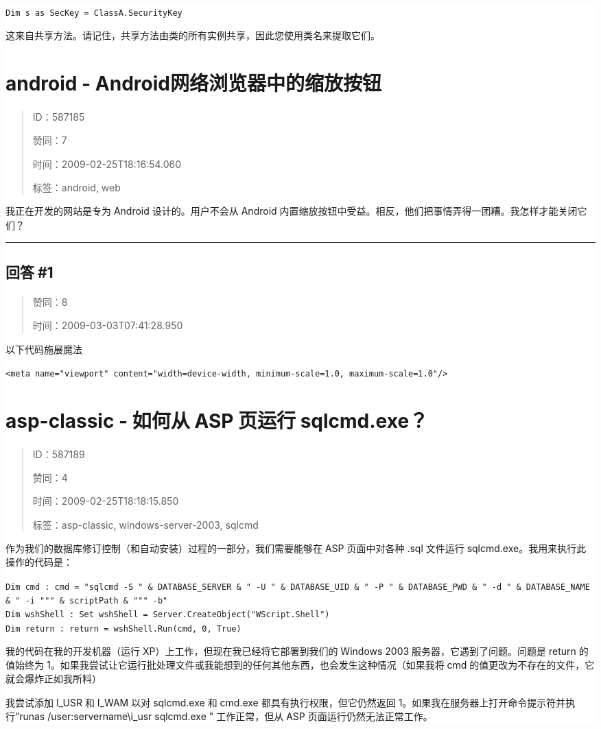 ```
Dim s as SecKey = ClassA.SecurityKey 
```

这来自共享方法。请记住，共享方法由类的所有实例共享，因此您使用类名来提取它们。

# android - Android网络浏览器中的缩放按钮

> ID：587185
> 
> 赞同：7
> 
> 时间：2009-02-25T18:16:54.060
> 
> 标签：android, web

我正在开发的网站是专为 Android 设计的。用户不会从 Android 内置缩放按钮中受益。相反，他们把事情弄得一团糟。我怎样才能关闭它们？

* * *

## 回答 #1

> 赞同：8
> 
> 时间：2009-03-03T07:41:28.950

以下代码施展魔法

```
<meta name="viewport" content="width=device-width, minimum-scale=1.0, maximum-scale=1.0"/> 
```

# asp-classic - 如何从 ASP 页运行 sqlcmd.exe？

> ID：587189
> 
> 赞同：4
> 
> 时间：2009-02-25T18:18:15.850
> 
> 标签：asp-classic, windows-server-2003, sqlcmd

作为我们的数据库修订控制（和自动安装）过程的一部分，我们需要能够在 ASP 页面中对各种 .sql 文件运行 sqlcmd.exe。我用来执行此操作的代码是：

```
Dim cmd : cmd = "sqlcmd -S " & DATABASE_SERVER & " -U " & DATABASE_UID & " -P " & DATABASE_PWD & " -d " & DATABASE_NAME & " -i """ & scriptPath & """ -b"
Dim wshShell : Set wshShell = Server.CreateObject("WScript.Shell")
Dim return : return = wshShell.Run(cmd, 0, True) 
```

我的代码在我的开发机器（运行 XP）上工作，但现在我已经将它部署到我们的 Windows 2003 服务器，它遇到了问题。问题是 return 的值始终为 1。如果我尝试让它运行批处理文件或我能想到的任何其他东西，也会发生这种情况（如果我将 cmd 的值更改为不存在的文件，它就会爆炸正如我所料）

我尝试添加 I_USR 和 I_WAM 以对 sqlcmd.exe 和 cmd.exe 都具有执行权限，但它仍然返回 1。如果我在服务器上打开命令提示符并执行“runas /user:servername\i_usr sqlcmd.exe " 工作正常，但从 ASP 页面运行仍然无法正常工作。

